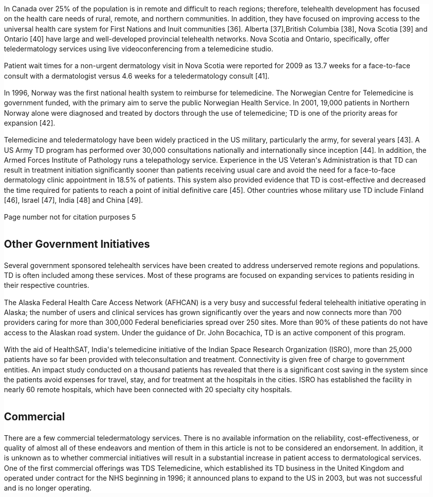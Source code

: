 In Canada over 25% of the population is in remote and difficult to reach regions; therefore, telehealth development has focused on the health care needs of rural, remote, and northern communities. In addition, they have focused on improving access to the universal health care system for First Nations and Inuit communities [36]. Alberta [37],British Columbia [38], Nova Scotia [39] and Ontario [40] have large and well-developed provincial telehealth networks. Nova Scotia and Ontario, specifically, offer teledermatology services using live videoconferencing from a telemedicine studio.

Patient wait times for a non-urgent dermatology visit in Nova Scotia were reported for 2009 as 13.7 weeks for a face-to-face consult with a dermatologist versus 4.6 weeks for a teledermatology consult [41].

In 1996, Norway was the first national health system to reimburse for telemedicine. The Norwegian Centre for Telemedicine is government funded, with the primary aim to serve the public Norwegian Health Service. In 2001, 19,000 patients in Northern Norway alone were diagnosed and treated by doctors through the use of telemedicine; TD is one of the priority areas for expansion [42].

Telemedicine and teledermatology have been widely practiced in the US military, particularly the army, for several years [43]. A US Army TD program has performed over 30,000 consultations nationally and internationally since inception [44]. In addition, the Armed Forces Institute of Pathology runs a telepathology service. Experience in the US Veteran's Administration is that TD can result in treatment initiation significantly sooner than patients receiving usual care and avoid the need for a face-to-face dermatology clinic appointment in 18.5% of patients. This system also provided evidence that TD is cost-effective and decreased the time required for patients to reach a point of initial definitive care [45]. Other countries whose military use TD include Finland [46], Israel [47], India [48] and China [49].

Page number not for citation purposes 5


## Other Government Initiatives

Several government sponsored telehealth services have been created to address underserved remote regions and populations. TD is often included among these services. Most of these programs are focused on expanding services to patients residing in their respective countries.

The Alaska Federal Health Care Access Network (AFHCAN) is a very busy and successful federal telehealth initiative operating in Alaska; the number of users and clinical services has grown significantly over the years and now connects more than 700 providers caring for more than 300,000 Federal beneficiaries spread over 250 sites. More than 90% of these patients do not have access to the Alaskan road system. Under the guidance of Dr. John Bocachica, TD is an active component of this program.

With the aid of HealthSAT, India's telemedicine initiative of the Indian Space Research Organization (ISRO), more than 25,000 patients have so far been provided with teleconsultation and treatment. Connectivity is given free of charge to government entities. An impact study conducted on a thousand patients has revealed that there is a significant cost saving in the system since the patients avoid expenses for travel, stay, and for treatment at the hospitals in the cities. ISRO has established the facility in nearly 60 remote hospitals, which have been connected with 20 specialty city hospitals. 


## Commercial

There are a few commercial teledermatology services. There is no available information on the reliability, cost-effectiveness, or quality of almost all of these endeavors and mention of them in this article is not to be considered an endorsement. In addition, it is unknown as to whether commercial initiatives will result in a substantial increase in patient access to dermatological services. One of the first commercial offerings was TDS Telemedicine, which established its TD business in the United Kingdom and operated under contract for the NHS beginning in 1996; it announced plans to expand to the US in 2003, but was not successful and is no longer operating.
